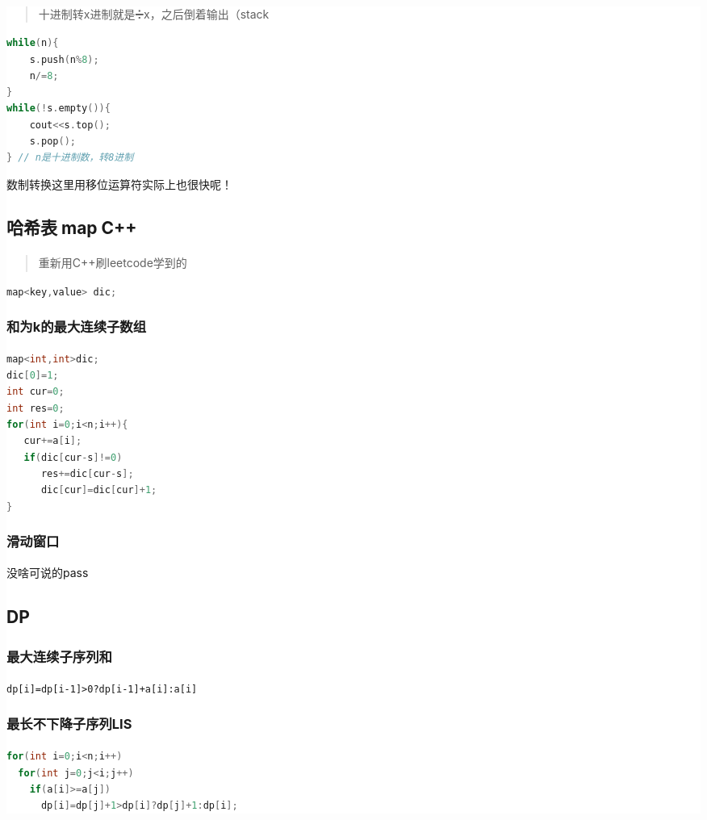 > 十进制转x进制就是➗x，之后倒着输出（stack

```c++
while(n){
    s.push(n%8);
    n/=8;
}
while(!s.empty()){
    cout<<s.top();
    s.pop();
} // n是十进制数，转8进制
```
数制转换这里用移位运算符实际上也很快呢！


## 哈希表 map C++

> 重新用C++刷leetcode学到的

```c++
map<key,value> dic;
```

### 和为k的最大连续子数组

```c++
map<int,int>dic;
dic[0]=1;
int cur=0;
int res=0;
for(int i=0;i<n;i++){
   cur+=a[i];
   if(dic[cur-s]!=0)
      res+=dic[cur-s];
      dic[cur]=dic[cur]+1;
}
```



### 滑动窗口

没啥可说的pass

## DP

### 最大连续子序列和

`dp[i]=dp[i-1]>0?dp[i-1]+a[i]:a[i]`

### 最长不下降子序列LIS

```c++
for(int i=0;i<n;i++)
  for(int j=0;j<i;j++)
    if(a[i]>=a[j])
      dp[i]=dp[j]+1>dp[i]?dp[j]+1:dp[i];
```
